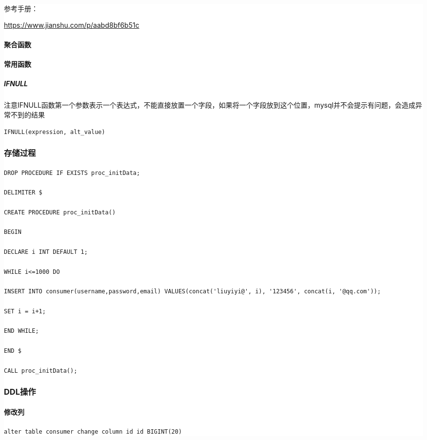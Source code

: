 

参考手册：

https://www.jianshu.com/p/aabd8bf6b51c

#### 聚合函数



#### 常用函数

##### IFNULL

注意IFNULL函数第一个参数表示一个表达式，不能直接放置一个字段，如果将一个字段放到这个位置，mysql并不会提示有问题，会造成异常不到的结果

```
IFNULL(expression, alt_value)
```

### 存储过程



```
DROP PROCEDURE IF EXISTS proc_initData;

DELIMITER $

CREATE PROCEDURE proc_initData()

BEGIN

DECLARE i INT DEFAULT 1;

WHILE i<=1000 DO

INSERT INTO consumer(username,password,email) VALUES(concat('liuyiyi@', i), '123456', concat(i, '@qq.com'));

SET i = i+1;

END WHILE;

END $

CALL proc_initData();
```



### DDL操作

#### 修改列



```
alter table consumer change column id id BIGINT(20)
```

